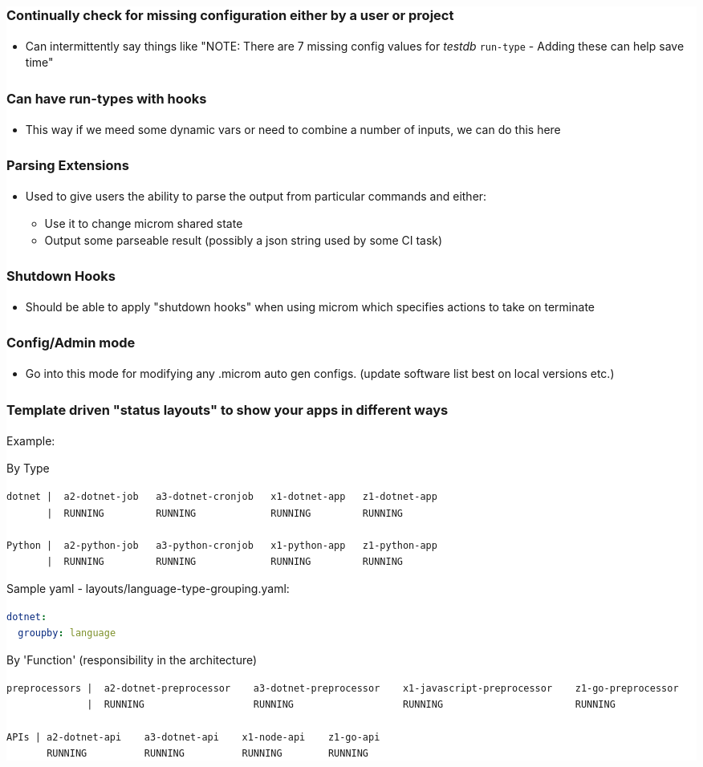 ### Continually check for missing configuration either by a user or project

- Can intermittently say things like "NOTE: There are 7 missing config values for _testdb_ `run-type` - Adding these can help save time"

### Can have run-types with hooks

- This way if we meed some dynamic vars or need to combine a number of inputs, we can do this here

### Parsing Extensions

- Used to give users the ability to parse the output from particular commands and either:

  - Use it to change microm shared state
  - Output some parseable result (possibly a json string used by some CI task)

### Shutdown Hooks

- Should be able to apply "shutdown hooks" when using microm which specifies actions to take on terminate

### Config/Admin mode

- Go into this mode for modifying any .microm auto gen configs. (update software list best on local versions etc.)

### Template driven "status layouts" to show your apps in different ways

Example:

By Type

```
dotnet |  a2-dotnet-job   a3-dotnet-cronjob   x1-dotnet-app   z1-dotnet-app
       |  RUNNING         RUNNING             RUNNING         RUNNING

Python |  a2-python-job   a3-python-cronjob   x1-python-app   z1-python-app
       |  RUNNING         RUNNING             RUNNING         RUNNING
```

Sample yaml - layouts/language-type-grouping.yaml:

```yaml
dotnet:
  groupby: language
```

By 'Function' (responsibility in the architecture)

```
preprocessors |  a2-dotnet-preprocessor    a3-dotnet-preprocessor    x1-javascript-preprocessor    z1-go-preprocessor
              |  RUNNING                   RUNNING                   RUNNING                       RUNNING

APIs | a2-dotnet-api    a3-dotnet-api    x1-node-api    z1-go-api
       RUNNING          RUNNING          RUNNING        RUNNING
```
